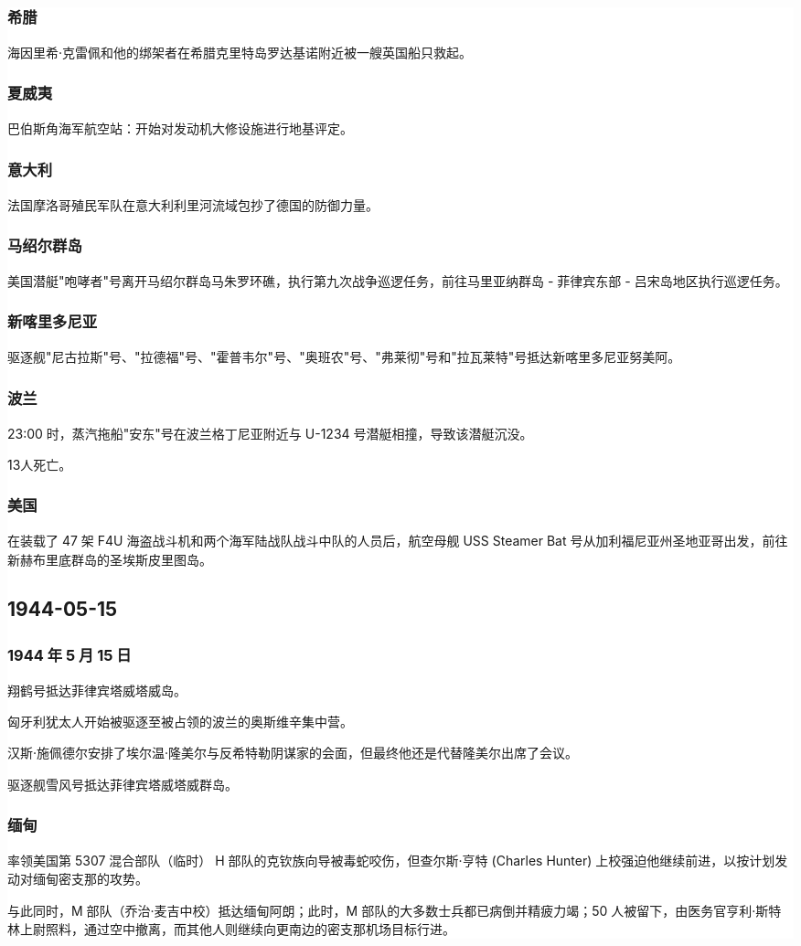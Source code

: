### 希腊

海因里希·克雷佩和他的绑架者在希腊克里特岛罗达基诺附近被一艘英国船只救起。

### 夏威夷

巴伯斯角海军航空站：开始对发动机大修设施进行地基评定。

### 意大利

法国摩洛哥殖民军队在意大利利里河流域包抄了德国的防御力量。

### 马绍尔群岛

美国潜艇"咆哮者"号离开马绍尔群岛马朱罗环礁，执行第九次战争巡逻任务，前往马里亚纳群岛 -
菲律宾东部 - 吕宋岛地区执行巡逻任务。

### 新喀里多尼亚

驱逐舰"尼古拉斯"号、"拉德福"号、"霍普韦尔"号、"奥班农"号、"弗莱彻"号和"拉瓦莱特"号抵达新喀里多尼亚努美阿。

### 波兰

23:00 时，蒸汽拖船"安东"号在波兰格丁尼亚附近与 U-1234
号潜艇相撞，导致该潜艇沉没。

13人死亡。

### 美国

在装载了 47 架 F4U 海盗战斗机和两个海军陆战队战斗中队的人员后，航空母舰
USS Steamer Bat
号从加利福尼亚州圣地亚哥出发，前往新赫布里底群岛的圣埃斯皮里图岛。

## 1944-05-15

### 1944 年 5 月 15 日

翔鹤号抵达菲律宾塔威塔威岛。

匈牙利犹太人开始被驱逐至被占领的波兰的奥斯维辛集中营。

汉斯·施佩德尔安排了埃尔温·隆美尔与反希特勒阴谋家的会面，但最终他还是代替隆美尔出席了会议。

驱逐舰雪风号抵达菲律宾塔威塔威群岛。

### 缅甸

率领美国第 5307 混合部队（临时） H
部队的克钦族向导被毒蛇咬伤，但查尔斯·亨特 (Charles Hunter)
上校强迫他继续前进，以按计划发动对缅甸密支那的攻势。

与此同时，M 部队（乔治·麦吉中校）抵达缅甸阿朗；此时，M
部队的大多数士兵都已病倒并精疲力竭；50
人被留下，由医务官亨利·斯特林上尉照料，通过空中撤离，而其他人则继续向更南边的密支那机场目标行进。
